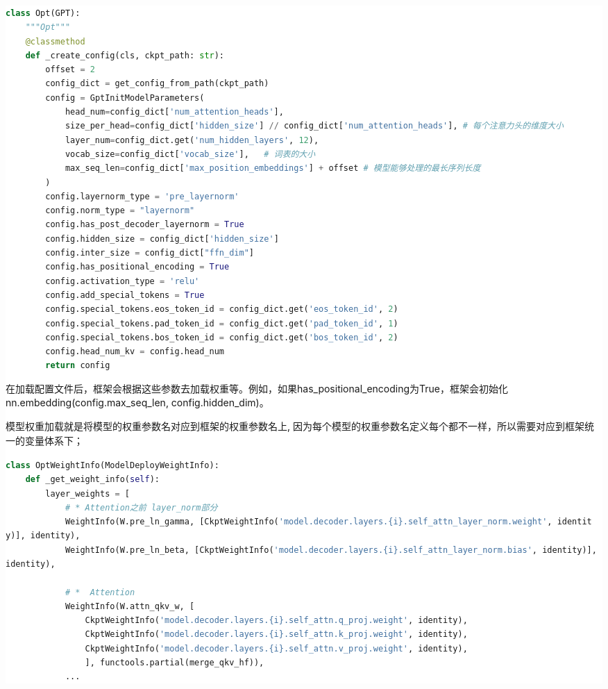 ```python
class Opt(GPT):
    """Opt"""
    @classmethod
    def _create_config(cls, ckpt_path: str):
        offset = 2
        config_dict = get_config_from_path(ckpt_path)
        config = GptInitModelParameters(
            head_num=config_dict['num_attention_heads'],
            size_per_head=config_dict['hidden_size'] // config_dict['num_attention_heads'], # 每个注意力头的维度大小
            layer_num=config_dict.get('num_hidden_layers', 12),
            vocab_size=config_dict['vocab_size'],   # 词表的大小
            max_seq_len=config_dict['max_position_embeddings'] + offset # 模型能够处理的最长序列长度
        )
        config.layernorm_type = 'pre_layernorm'
        config.norm_type = "layernorm"
        config.has_post_decoder_layernorm = True
        config.hidden_size = config_dict['hidden_size']
        config.inter_size = config_dict["ffn_dim"]
        config.has_positional_encoding = True
        config.activation_type = 'relu'
        config.add_special_tokens = True
        config.special_tokens.eos_token_id = config_dict.get('eos_token_id', 2)
        config.special_tokens.pad_token_id = config_dict.get('pad_token_id', 1)
        config.special_tokens.bos_token_id = config_dict.get('bos_token_id', 2)
        config.head_num_kv = config.head_num
        return config
```

在加载配置文件后，框架会根据这些参数去加载权重等。例如，如果has_positional_encoding为True，框架会初始化nn.embedding(config.max_seq_len, config.hidden_dim)。

模型权重加载就是将模型的权重参数名对应到框架的权重参数名上, 因为每个模型的权重参数名定义每个都不一样，所以需要对应到框架统一的变量体系下；

```python
class OptWeightInfo(ModelDeployWeightInfo):
    def _get_weight_info(self):
        layer_weights = [
            # * Attention之前 layer_norm部分
            WeightInfo(W.pre_ln_gamma, [CkptWeightInfo('model.decoder.layers.{i}.self_attn_layer_norm.weight', identity)], identity),
            WeightInfo(W.pre_ln_beta, [CkptWeightInfo('model.decoder.layers.{i}.self_attn_layer_norm.bias', identity)], identity),

            # *  Attention
            WeightInfo(W.attn_qkv_w, [
                CkptWeightInfo('model.decoder.layers.{i}.self_attn.q_proj.weight', identity),
                CkptWeightInfo('model.decoder.layers.{i}.self_attn.k_proj.weight', identity),
                CkptWeightInfo('model.decoder.layers.{i}.self_attn.v_proj.weight', identity),
                ], functools.partial(merge_qkv_hf)),
            ...

```
